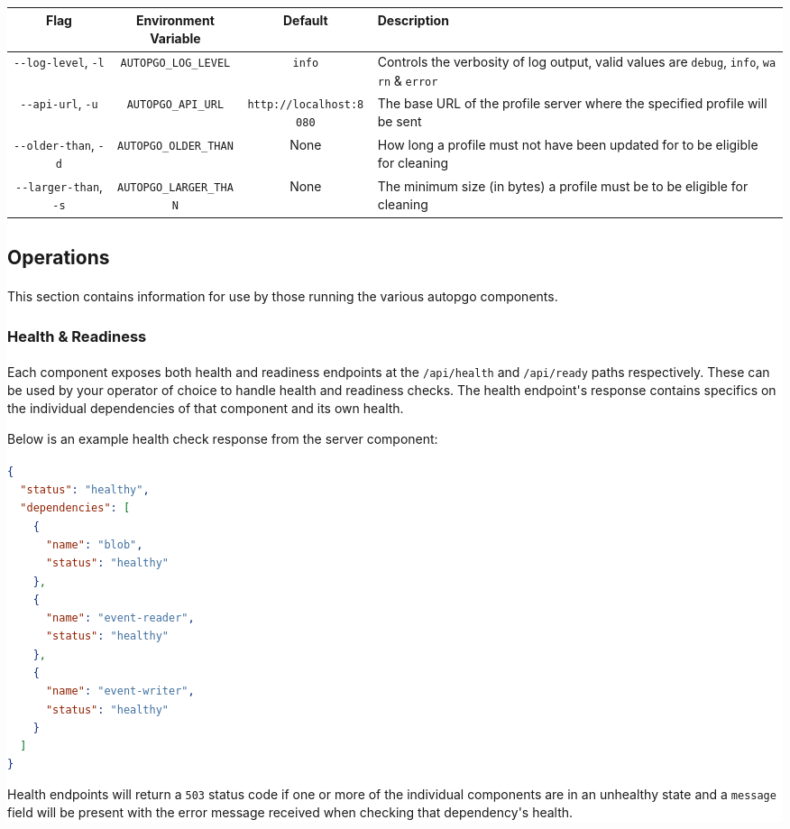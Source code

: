|         Flag          | Environment Variable  |         Default         | Description                                                                              |
|:---------------------:|:---------------------:|:-----------------------:|:-----------------------------------------------------------------------------------------|
|  `--log-level`, `-l`  |  `AUTOPGO_LOG_LEVEL`  |         `info`          | Controls the verbosity of log output, valid values are `debug`, `info`, `warn` & `error` |
|   `--api-url`, `-u`   |   `AUTOPGO_API_URL`   | `http://localhost:8080` | The base URL of the profile server where the specified profile will be sent              |
| `--older-than`, `-d`  | `AUTOPGO_OLDER_THAN`  |          None           | How long a profile must not have been updated for to be eligible for cleaning            |
| `--larger-than`, `-s` | `AUTOPGO_LARGER_THAN` |          None           | The minimum size (in bytes) a profile must be to be eligible for cleaning                |

## Operations

This section contains information for use by those running the various autopgo components.

### Health & Readiness

Each component exposes both health and readiness endpoints at the `/api/health` and `/api/ready`
paths respectively. These can be used by your operator of choice to handle health and readiness checks. The health
endpoint's response contains specifics on the individual dependencies of that component and its own health. 

Below is an example health check response from the server component:

```json
{
  "status": "healthy",
  "dependencies": [
    {
      "name": "blob",
      "status": "healthy"
    },
    {
      "name": "event-reader",
      "status": "healthy"
    },
    {
      "name": "event-writer",
      "status": "healthy"
    }
  ]
}
```

Health endpoints will return a `503` status code if one or more of the individual components are in an unhealthy state
and a `message` field will be present with the error message received when checking that dependency's health.
